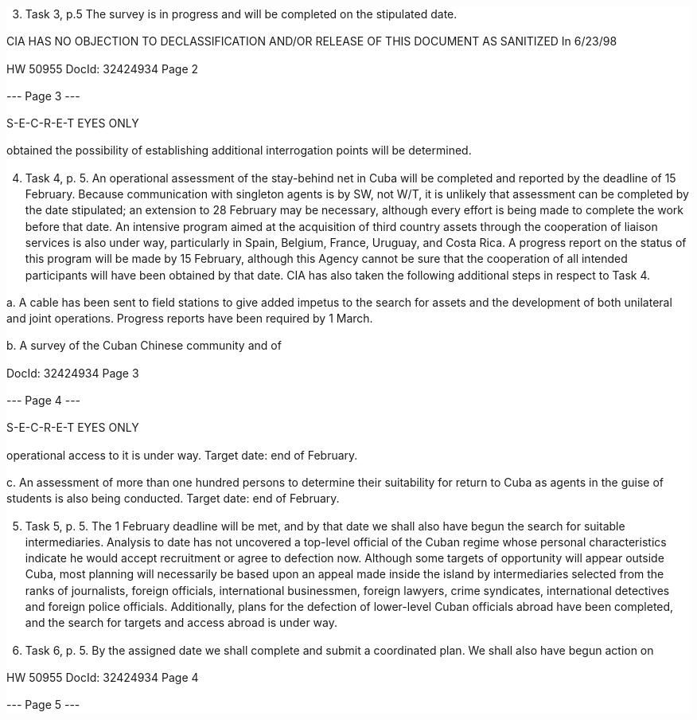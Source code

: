 3. Task 3, p.5 The survey is in progress and will be completed on the stipulated date.

CIA HAS NO OBJECTION TO
DECLASSIFICATION AND/OR
RELEASE OF THIS DOCUMENT
AS SANITIZED
In 6/23/98

HW 50955 DocId: 32424934 Page 2

--- Page 3 ---

S-E-C-R-E-T
EYES ONLY

obtained the possibility of establishing additional interrogation points will be determined.

4. Task 4, p. 5. An operational assessment of the stay-behind net in Cuba will be completed and reported by the deadline of 15 February. Because communication with singleton agents is by SW, not W/T, it is unlikely that assessment can be completed by the date stipulated; an extension to 28 February may be necessary, although every effort is being made to complete the work before that date. An intensive program aimed at the acquisition of third country assets through the cooperation of liaison services is also under way, particularly in Spain, Belgium, France, Uruguay, and Costa Rica. A progress report on the status of this program will be made by 15 February, although this Agency cannot be sure that the cooperation of all intended participants will have been obtained by that date. CIA has also taken the following additional steps in respect to Task 4.

a. A cable has been sent to field stations to give added impetus to the search for assets and the development of both unilateral and joint operations. Progress reports have been required by 1 March.

b. A survey of the Cuban Chinese community and of

DocId: 32424934 Page 3

--- Page 4 ---

S-E-C-R-E-T
EYES ONLY

operational access to it is under way. Target date: end of February.

c. An assessment of more than one hundred persons to determine their suitability for return to Cuba as agents in the guise of students is also being conducted. Target date: end of February.

5. Task 5, p. 5. The 1 February deadline will be met, and by that date we shall also have begun the search for suitable intermediaries. Analysis to date has not uncovered a top-level official of the Cuban regime whose personal characteristics indicate he would accept recruitment or agree to defection now. Although some targets of opportunity will appear outside Cuba, most planning will necessarily be based upon an appeal made inside the island by intermediaries selected from the ranks of journalists, foreign officials, international businessmen, foreign lawyers, crime syndicates, international detectives and foreign police officials. Additionally, plans for the defection of lower-level Cuban officials abroad have been completed, and the search for targets and access abroad is under way.

6. Task 6, p. 5. By the assigned date we shall complete and submit a coordinated plan. We shall also have begun action on

HW 50955 DocId: 32424934 Page 4

--- Page 5 ---
